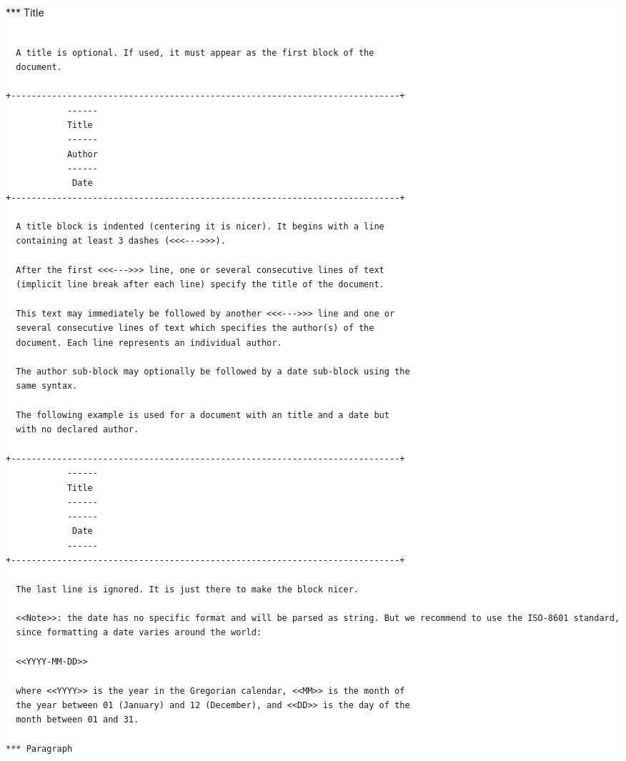 *** Title
~~~~~~~~~~

  A title is optional. If used, it must appear as the first block of the
  document.

+----------------------------------------------------------------------------+
            ------
            Title
            ------
            Author
            ------
             Date
+----------------------------------------------------------------------------+

  A title block is indented (centering it is nicer). It begins with a line
  containing at least 3 dashes (<<<--->>>).

  After the first <<<--->>> line, one or several consecutive lines of text
  (implicit line break after each line) specify the title of the document.

  This text may immediately be followed by another <<<--->>> line and one or
  several consecutive lines of text which specifies the author(s) of the
  document. Each line represents an individual author.

  The author sub-block may optionally be followed by a date sub-block using the
  same syntax.

  The following example is used for a document with an title and a date but
  with no declared author.

+----------------------------------------------------------------------------+
            ------
            Title
            ------
            ------
             Date
            ------
+----------------------------------------------------------------------------+

  The last line is ignored. It is just there to make the block nicer.

  <<Note>>: the date has no specific format and will be parsed as string. But we recommend to use the ISO-8601 standard,
  since formatting a date varies around the world:

  <<YYYY-MM-DD>>

  where <<YYYY>> is the year in the Gregorian calendar, <<MM>> is the month of
  the year between 01 (January) and 12 (December), and <<DD>> is the day of the
  month between 01 and 31.

*** Paragraph
~~~~~~~~~~~~~
